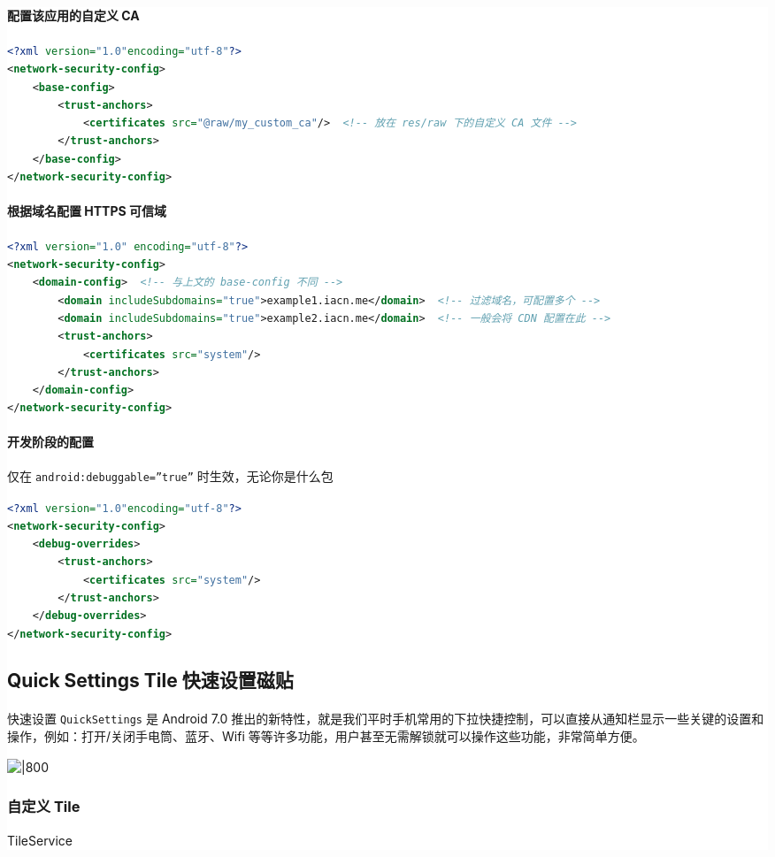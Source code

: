 #### 配置该应用的自定义 CA

```xml
<?xml version="1.0"encoding="utf-8"?>
<network-security-config>
    <base-config>
        <trust-anchors>
            <certificates src="@raw/my_custom_ca"/>  <!-- 放在 res/raw 下的自定义 CA 文件 -->
        </trust-anchors>
    </base-config>
</network-security-config>
```

#### 根据域名配置 HTTPS 可信域

```xml
<?xml version="1.0" encoding="utf-8"?>
<network-security-config>
    <domain-config>  <!-- 与上文的 base-config 不同 -->
        <domain includeSubdomains="true">example1.iacn.me</domain>  <!-- 过滤域名，可配置多个 -->
        <domain includeSubdomains="true">example2.iacn.me</domain>  <!-- 一般会将 CDN 配置在此 -->
        <trust-anchors>
            <certificates src="system"/>
        </trust-anchors>
    </domain-config>
</network-security-config>
```

#### 开发阶段的配置

仅在 `android:debuggable=”true”` 时生效，无论你是什么包

```xml
<?xml version="1.0"encoding="utf-8"?>
<network-security-config>
    <debug-overrides>
        <trust-anchors>
            <certificates src="system"/>
        </trust-anchors>
    </debug-overrides>
</network-security-config>
```

## Quick Settings Tile 快速设置磁贴

快速设置 `QuickSettings` 是 Android 7.0 推出的新特性，就是我们平时手机常用的下拉快捷控制，可以直接从通知栏显示一些关键的设置和操作，例如：打开/关闭手电筒、蓝牙、Wifi 等等许多功能，用户甚至无需解锁就可以操作这些功能，非常简单方便。

![|800](https://raw.githubusercontent.com/hacket/ObsidianOSS/master/obsidian/20240929210112.png)

### 自定义 Tile

TileService
